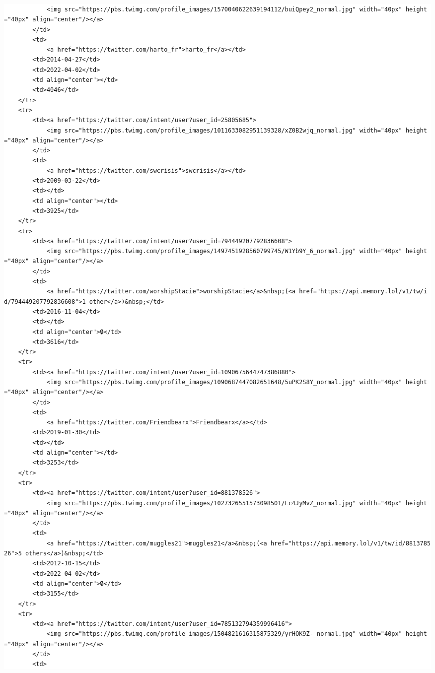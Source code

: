                 <img src="https://pbs.twimg.com/profile_images/1570040622639194112/buiQpey2_normal.jpg" width="40px" height="40px" align="center"/></a>
            </td>
            <td>
                <a href="https://twitter.com/harto_fr">harto_fr</a></td>
            <td>2014-04-27</td>
            <td>2022-04-02</td>
            <td align="center"></td>
            <td>4046</td>
        </tr>
        <tr>
            <td><a href="https://twitter.com/intent/user?user_id=25805685">
                <img src="https://pbs.twimg.com/profile_images/1011633082951139328/xZ0B2wjq_normal.jpg" width="40px" height="40px" align="center"/></a>
            </td>
            <td>
                <a href="https://twitter.com/swcrisis">swcrisis</a></td>
            <td>2009-03-22</td>
            <td></td>
            <td align="center"></td>
            <td>3925</td>
        </tr>
        <tr>
            <td><a href="https://twitter.com/intent/user?user_id=794449207792836608">
                <img src="https://pbs.twimg.com/profile_images/1497451928560799745/W1Yb9Y_6_normal.jpg" width="40px" height="40px" align="center"/></a>
            </td>
            <td>
                <a href="https://twitter.com/worshipStacie">worshipStacie</a>&nbsp;(<a href="https://api.memory.lol/v1/tw/id/794449207792836608">1 other</a>)&nbsp;</td>
            <td>2016-11-04</td>
            <td></td>
            <td align="center">🔒</td>
            <td>3616</td>
        </tr>
        <tr>
            <td><a href="https://twitter.com/intent/user?user_id=1090675644747386880">
                <img src="https://pbs.twimg.com/profile_images/1090687447082651648/5uPK2S8Y_normal.jpg" width="40px" height="40px" align="center"/></a>
            </td>
            <td>
                <a href="https://twitter.com/Friendbearx">Friendbearx</a></td>
            <td>2019-01-30</td>
            <td></td>
            <td align="center"></td>
            <td>3253</td>
        </tr>
        <tr>
            <td><a href="https://twitter.com/intent/user?user_id=881378526">
                <img src="https://pbs.twimg.com/profile_images/1027326551573098501/Lc4JyMvZ_normal.jpg" width="40px" height="40px" align="center"/></a>
            </td>
            <td>
                <a href="https://twitter.com/muggles21">muggles21</a>&nbsp;(<a href="https://api.memory.lol/v1/tw/id/881378526">5 others</a>)&nbsp;</td>
            <td>2012-10-15</td>
            <td>2022-04-02</td>
            <td align="center">🔒</td>
            <td>3155</td>
        </tr>
        <tr>
            <td><a href="https://twitter.com/intent/user?user_id=785132794359996416">
                <img src="https://pbs.twimg.com/profile_images/1504821616315875329/yrHOK9Z-_normal.jpg" width="40px" height="40px" align="center"/></a>
            </td>
            <td>